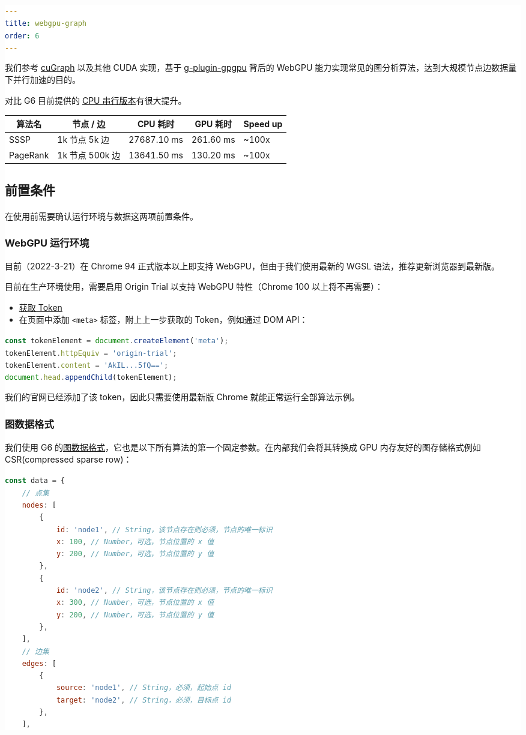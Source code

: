 ```yaml
---
title: webgpu-graph
order: 6
---
```


我们参考 [cuGraph](https://github.com/rapidsai/cugraph) 以及其他 CUDA 实现，基于 [g-plugin-gpgpu](/zh/plugins/gpgpu) 背后的 WebGPU 能力实现常见的图分析算法，达到大规模节点边数据量下并行加速的目的。

对比 G6 目前提供的 [CPU 串行版本](https://github.com/antvis/algorithm)有很大提升。

| 算法名   | 节点 / 边       | CPU 耗时    | GPU 耗时  | Speed up |
| -------- | --------------- | ----------- | --------- | -------- |
| SSSP     | 1k 节点 5k 边   | 27687.10 ms | 261.60 ms | ~100x    |
| PageRank | 1k 节点 500k 边 | 13641.50 ms | 130.20 ms | ~100x    |

## 前置条件

在使用前需要确认运行环境与数据这两项前置条件。

### WebGPU 运行环境

目前（2022-3-21）在 Chrome 94 正式版本以上即支持 WebGPU，但由于我们使用最新的 WGSL 语法，推荐更新浏览器到最新版。

目前在生产环境使用，需要启用 Origin Trial 以支持 WebGPU 特性（Chrome 100 以上将不再需要）：

-   [获取 Token](https://developer.chrome.com/origintrials/#/view_trial/118219490218475521)
-   在页面中添加 `<meta>` 标签，附上上一步获取的 Token，例如通过 DOM API：

```js
const tokenElement = document.createElement('meta');
tokenElement.httpEquiv = 'origin-trial';
tokenElement.content = 'AkIL...5fQ==';
document.head.appendChild(tokenElement);
```

我们的官网已经添加了该 token，因此只需要使用最新版 Chrome 就能正常运行全部算法示例。

### 图数据格式

我们使用 G6 的[图数据格式](https://g6.antv.vision/zh/manual/getting-started#step-2-%E6%95%B0%E6%8D%AE%E5%87%86%E5%A4%87)，它也是以下所有算法的第一个固定参数。在内部我们会将其转换成 GPU 内存友好的图存储格式例如 CSR(compressed sparse row)：

```js
const data = {
    // 点集
    nodes: [
        {
            id: 'node1', // String，该节点存在则必须，节点的唯一标识
            x: 100, // Number，可选，节点位置的 x 值
            y: 200, // Number，可选，节点位置的 y 值
        },
        {
            id: 'node2', // String，该节点存在则必须，节点的唯一标识
            x: 300, // Number，可选，节点位置的 x 值
            y: 200, // Number，可选，节点位置的 y 值
        },
    ],
    // 边集
    edges: [
        {
            source: 'node1', // String，必须，起始点 id
            target: 'node2', // String，必须，目标点 id
        },
    ],
```